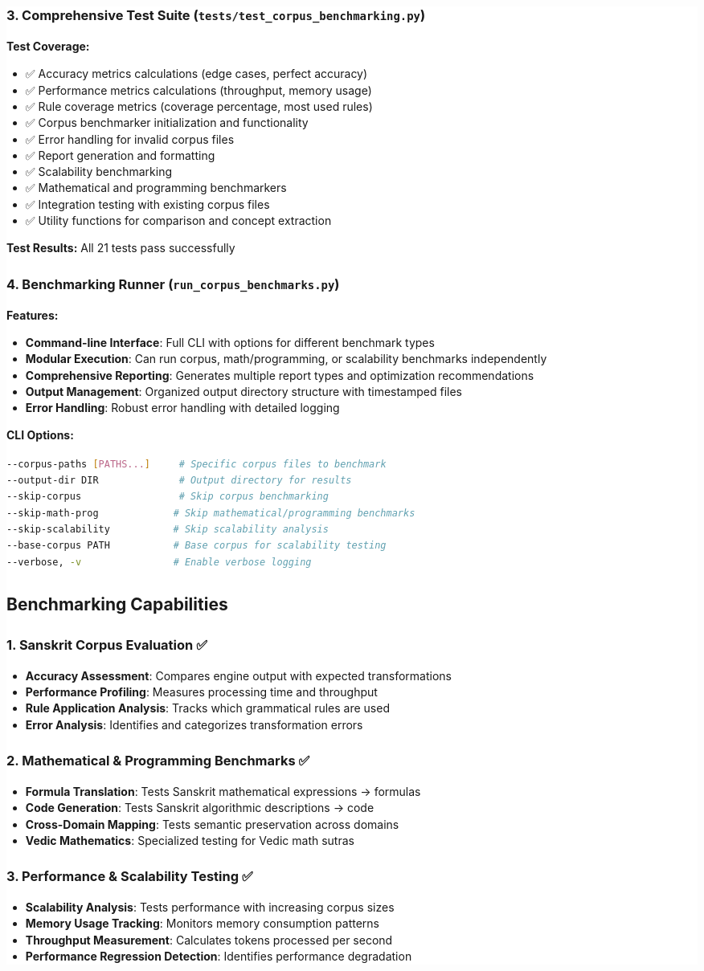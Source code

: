 ### 3. Comprehensive Test Suite (`tests/test_corpus_benchmarking.py`)

**Test Coverage:**
- ✅ Accuracy metrics calculations (edge cases, perfect accuracy)
- ✅ Performance metrics calculations (throughput, memory usage)
- ✅ Rule coverage metrics (coverage percentage, most used rules)
- ✅ Corpus benchmarker initialization and functionality
- ✅ Error handling for invalid corpus files
- ✅ Report generation and formatting
- ✅ Scalability benchmarking
- ✅ Mathematical and programming benchmarkers
- ✅ Integration testing with existing corpus files
- ✅ Utility functions for comparison and concept extraction

**Test Results:** All 21 tests pass successfully

### 4. Benchmarking Runner (`run_corpus_benchmarks.py`)

**Features:**
- **Command-line Interface**: Full CLI with options for different benchmark types
- **Modular Execution**: Can run corpus, math/programming, or scalability benchmarks independently
- **Comprehensive Reporting**: Generates multiple report types and optimization recommendations
- **Output Management**: Organized output directory structure with timestamped files
- **Error Handling**: Robust error handling with detailed logging

**CLI Options:**
```bash
--corpus-paths [PATHS...]     # Specific corpus files to benchmark
--output-dir DIR              # Output directory for results
--skip-corpus                 # Skip corpus benchmarking
--skip-math-prog             # Skip mathematical/programming benchmarks
--skip-scalability           # Skip scalability analysis
--base-corpus PATH           # Base corpus for scalability testing
--verbose, -v                # Enable verbose logging
```

## Benchmarking Capabilities

### 1. Sanskrit Corpus Evaluation ✅
- **Accuracy Assessment**: Compares engine output with expected transformations
- **Performance Profiling**: Measures processing time and throughput
- **Rule Application Analysis**: Tracks which grammatical rules are used
- **Error Analysis**: Identifies and categorizes transformation errors

### 2. Mathematical & Programming Benchmarks ✅
- **Formula Translation**: Tests Sanskrit mathematical expressions → formulas
- **Code Generation**: Tests Sanskrit algorithmic descriptions → code
- **Cross-Domain Mapping**: Tests semantic preservation across domains
- **Vedic Mathematics**: Specialized testing for Vedic math sutras

### 3. Performance & Scalability Testing ✅
- **Scalability Analysis**: Tests performance with increasing corpus sizes
- **Memory Usage Tracking**: Monitors memory consumption patterns
- **Throughput Measurement**: Calculates tokens processed per second
- **Performance Regression Detection**: Identifies performance degradation
